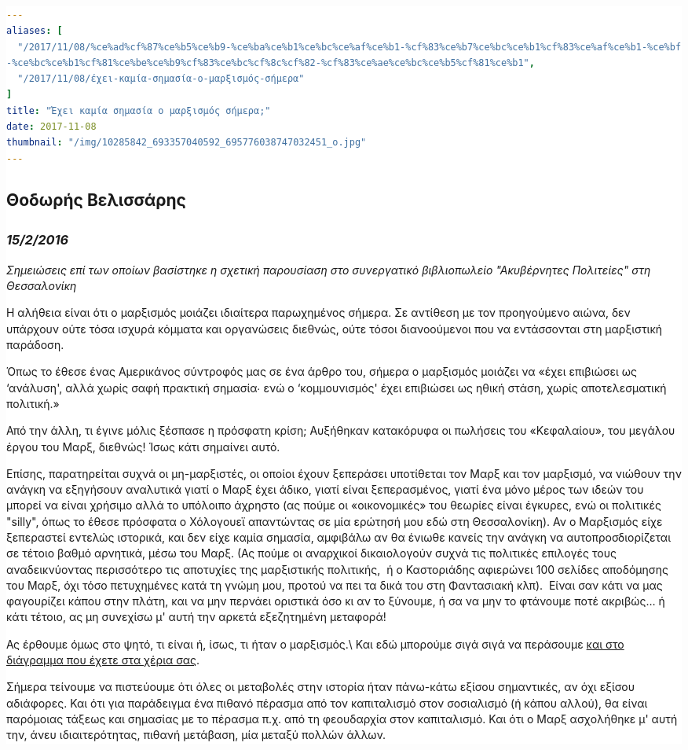 ```yaml
---
aliases: [
  "/2017/11/08/%ce%ad%cf%87%ce%b5%ce%b9-%ce%ba%ce%b1%ce%bc%ce%af%ce%b1-%cf%83%ce%b7%ce%bc%ce%b1%cf%83%ce%af%ce%b1-%ce%bf-%ce%bc%ce%b1%cf%81%ce%be%ce%b9%cf%83%ce%bc%cf%8c%cf%82-%cf%83%ce%ae%ce%bc%ce%b5%cf%81%ce%b1",
  "/2017/11/08/έχει-καμία-σημασία-ο-μαρξισμός-σήμερα"
]
title: "Έχει καμία σημασία ο μαρξισμός σήμερα;"
date: 2017-11-08
thumbnail: "/img/10285842_693357040592_695776038747032451_o.jpg"
---
```


## Θοδωρής Βελισσάρης

### *15/2/2016*

*Σημειώσεις επί των οποίων βασίστηκε η σχετική παρουσίαση στο συνεργατικό βιβλιοπωλείο "Ακυβέρνητες Πολιτείες" στη Θεσσαλονίκη*

Η αλήθεια είναι ότι ο μαρξισμός μοιάζει ιδιαίτερα παρωχημένος σήμερα. Σε αντίθεση με τον προηγούμενο αιώνα, δεν υπάρχουν ούτε τόσα ισχυρά κόμματα και οργανώσεις διεθνώς, ούτε τόσοι διανοούμενοι που να εντάσσονται στη μαρξιστική παράδοση.

Όπως το έθεσε ένας Αμερικάνος σύντροφός μας σε ένα άρθρο του, σήμερα ο μαρξισμός μοιάζει να «έχει επιβιώσει ως ‘ανάλυση', αλλά χωρίς σαφή πρακτική σημασία∙ ενώ ο ‘κομμουνισμός' έχει επιβιώσει ως ηθική στάση, χωρίς αποτελεσματική πολιτική.»

Από την άλλη, τι έγινε μόλις ξέσπασε η πρόσφατη κρίση; Αυξήθηκαν κατακόρυφα οι πωλήσεις του «Κεφαλαίου», του μεγάλου έργου του Μαρξ, διεθνώς! Ίσως κάτι σημαίνει αυτό.

Επίσης, παρατηρείται συχνά οι μη-μαρξιστές, οι οποίοι έχουν ξεπεράσει υποτίθεται τον Μαρξ και τον μαρξισμό, να νιώθουν την ανάγκη να εξηγήσουν αναλυτικά γιατί ο Μαρξ έχει άδικο, γιατί είναι ξεπερασμένος, γιατί ένα μόνο μέρος των ιδεών του μπορεί να είναι χρήσιμο αλλά το υπόλοιπο άχρηστο (ας πούμε οι «οικονομικές» του θεωρίες είναι έγκυρες, ενώ οι πολιτικές "silly", όπως το έθεσε πρόσφατα ο Χόλογουεϊ απαντώντας σε μία ερώτησή μου εδώ στη Θεσσαλονίκη). Αν ο Μαρξισμός είχε ξεπεραστεί εντελώς ιστορικά, και δεν είχε καμία σημασία, αμφιβάλω αν θα ένιωθε κανείς την ανάγκη να αυτοπροσδιορίζεται σε τέτοιο βαθμό αρνητικά, μέσω του Μαρξ. (Ας πούμε οι αναρχικοί δικαιολογούν συχνά τις πολιτικές επιλογές τους αναδεικνύοντας περισσότερο τις αποτυχίες της μαρξιστικής πολιτικής,  ή ο Καστοριάδης αφιερώνει 100 σελίδες αποδόμησης του Μαρξ, όχι τόσο πετυχημένες κατά τη γνώμη μου, προτού να πει τα δικά του στη Φαντασιακή κλπ).  Είναι σαν κάτι να μας φαγουρίζει κάπου στην πλάτη, και να μην περνάει οριστικά όσο κι αν το ξύνουμε, ή σα να μην το φτάνουμε ποτέ ακριβώς… ή κάτι τέτοιο, ας μη συνεχίσω μ' αυτή την αρκετά εξεζητημένη μεταφορά!

Ας έρθουμε όμως στο ψητό, τι είναι ή, ίσως, τι ήταν ο μαρξισμός.\ Και εδώ μπορούμε σιγά σιγά να περάσουμε [και στο διάγραμμα που έχετε στα χέρια σας](https://thessaloniki.platypus1917.org/wp-content/uploads/2015/10/%CE%9A%CE%B5%CF%86%CE%AC%CE%BB%CE%B1%CE%B9%CE%BF-%CF%83%CF%84%CE%B7%CE%BD-%CE%B9%CF%83%CF%84%CE%BF%CF%81%CE%AF%CE%B1-%CE%B4%CE%B9%CE%AC%CE%B3%CF%81%CE%B1%CE%BC%CE%BC%CE%B1-%CE%A4%CE%95%CE%9B%CE%99%CE%9A%CE%9F.pdf).

Σήμερα τείνουμε να πιστεύουμε ότι όλες οι μεταβολές στην ιστορία ήταν πάνω-κάτω εξίσου σημαντικές, αν όχι εξίσου αδιάφορες. Και ότι για παράδειγμα ένα πιθανό πέρασμα από τον καπιταλισμό στον σοσιαλισμό (ή κάπου αλλού), θα είναι παρόμοιας τάξεως και σημασίας με το πέρασμα π.χ. από τη φεουδαρχία στον καπιταλισμό. Και ότι ο Μαρξ ασχολήθηκε μ' αυτή την, άνευ ιδιαιτερότητας, πιθανή μετάβαση, μία μεταξύ πολλών άλλων.
